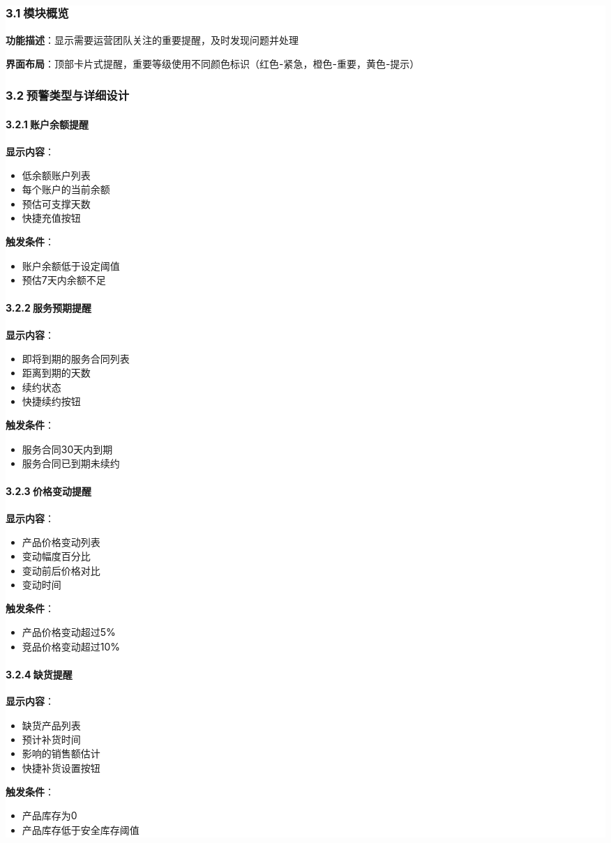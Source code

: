 ### 3.1 模块概览

**功能描述**：显示需要运营团队关注的重要提醒，及时发现问题并处理

**界面布局**：顶部卡片式提醒，重要等级使用不同颜色标识（红色-紧急，橙色-重要，黄色-提示）

### 3.2 预警类型与详细设计

#### 3.2.1 账户余额提醒

**显示内容**：
- 低余额账户列表
- 每个账户的当前余额
- 预估可支撑天数
- 快捷充值按钮

**触发条件**：
- 账户余额低于设定阈值
- 预估7天内余额不足

#### 3.2.2 服务预期提醒

**显示内容**：
- 即将到期的服务合同列表
- 距离到期的天数
- 续约状态
- 快捷续约按钮

**触发条件**：
- 服务合同30天内到期
- 服务合同已到期未续约

#### 3.2.3 价格变动提醒

**显示内容**：
- 产品价格变动列表
- 变动幅度百分比
- 变动前后价格对比
- 变动时间

**触发条件**：
- 产品价格变动超过5%
- 竞品价格变动超过10%

#### 3.2.4 缺货提醒

**显示内容**：
- 缺货产品列表
- 预计补货时间
- 影响的销售额估计
- 快捷补货设置按钮

**触发条件**：
- 产品库存为0
- 产品库存低于安全库存阈值
